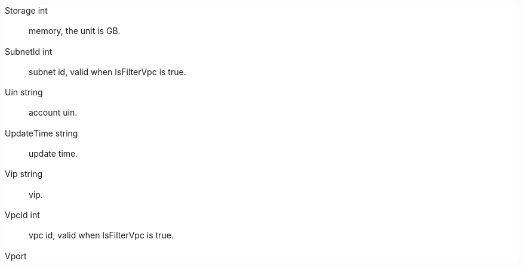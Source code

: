 <a data-swiftype-name="resource-property" data-swiftype-type="text" href="#storage_go" style="color: inherit; text-decoration: inherit;">Storage</a>
</span>
        <span class="property-indicator"></span>
        <span class="property-type">int</span>
    </dt>
    <dd><p>memory, the unit is GB.</p>
</dd><dt class="property-required"
            title="Required">
        <span id="subnetid_go">
<a data-swiftype-name="resource-property" data-swiftype-type="text" href="#subnetid_go" style="color: inherit; text-decoration: inherit;">Subnet<wbr>Id</a>
</span>
        <span class="property-indicator"></span>
        <span class="property-type">int</span>
    </dt>
    <dd><p>subnet id, valid when IsFilterVpc is true.</p>
</dd><dt class="property-required"
            title="Required">
        <span id="uin_go">
<a data-swiftype-name="resource-property" data-swiftype-type="text" href="#uin_go" style="color: inherit; text-decoration: inherit;">Uin</a>
</span>
        <span class="property-indicator"></span>
        <span class="property-type">string</span>
    </dt>
    <dd><p>account uin.</p>
</dd><dt class="property-required"
            title="Required">
        <span id="updatetime_go">
<a data-swiftype-name="resource-property" data-swiftype-type="text" href="#updatetime_go" style="color: inherit; text-decoration: inherit;">Update<wbr>Time</a>
</span>
        <span class="property-indicator"></span>
        <span class="property-type">string</span>
    </dt>
    <dd><p>update time.</p>
</dd><dt class="property-required"
            title="Required">
        <span id="vip_go">
<a data-swiftype-name="resource-property" data-swiftype-type="text" href="#vip_go" style="color: inherit; text-decoration: inherit;">Vip</a>
</span>
        <span class="property-indicator"></span>
        <span class="property-type">string</span>
    </dt>
    <dd><p>vip.</p>
</dd><dt class="property-required"
            title="Required">
        <span id="vpcid_go">
<a data-swiftype-name="resource-property" data-swiftype-type="text" href="#vpcid_go" style="color: inherit; text-decoration: inherit;">Vpc<wbr>Id</a>
</span>
        <span class="property-indicator"></span>
        <span class="property-type">int</span>
    </dt>
    <dd><p>vpc id, valid when IsFilterVpc is true.</p>
</dd><dt class="property-required"
            title="Required">
        <span id="vport_go">
<a data-swiftype-name="resource-property" data-swiftype-type="text" href="#vport_go" style="color: inherit; text-decoration: inherit;">Vport</a>
</span>
        <span class="property-indicator"></span>